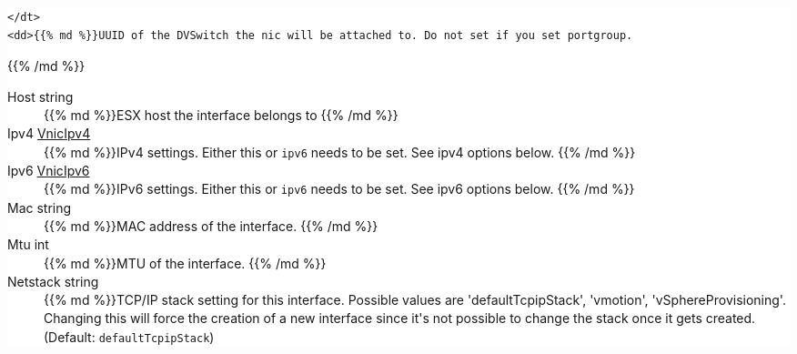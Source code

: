     </dt>
    <dd>{{% md %}}UUID of the DVSwitch the nic will be attached to. Do not set if you set portgroup.
{{% /md %}}</dd>
    <dt class="property-optional"
            title="Optional">
        <span id="state_host_go">
<a href="#state_host_go" style="color: inherit; text-decoration: inherit;">Host</a>
</span>
        <span class="property-indicator"></span>
        <span class="property-type">string</span>
    </dt>
    <dd>{{% md %}}ESX host the interface belongs to
{{% /md %}}</dd>
    <dt class="property-optional"
            title="Optional">
        <span id="state_ipv4_go">
<a href="#state_ipv4_go" style="color: inherit; text-decoration: inherit;">Ipv4</a>
</span>
        <span class="property-indicator"></span>
        <span class="property-type"><a href="#vnicipv4">Vnic<wbr>Ipv4</a></span>
    </dt>
    <dd>{{% md %}}IPv4 settings. Either this or `ipv6` needs to be set. See  ipv4 options below.
{{% /md %}}</dd>
    <dt class="property-optional"
            title="Optional">
        <span id="state_ipv6_go">
<a href="#state_ipv6_go" style="color: inherit; text-decoration: inherit;">Ipv6</a>
</span>
        <span class="property-indicator"></span>
        <span class="property-type"><a href="#vnicipv6">Vnic<wbr>Ipv6</a></span>
    </dt>
    <dd>{{% md %}}IPv6 settings. Either this or `ipv6` needs to be set. See  ipv6 options below.
{{% /md %}}</dd>
    <dt class="property-optional"
            title="Optional">
        <span id="state_mac_go">
<a href="#state_mac_go" style="color: inherit; text-decoration: inherit;">Mac</a>
</span>
        <span class="property-indicator"></span>
        <span class="property-type">string</span>
    </dt>
    <dd>{{% md %}}MAC address of the interface.
{{% /md %}}</dd>
    <dt class="property-optional"
            title="Optional">
        <span id="state_mtu_go">
<a href="#state_mtu_go" style="color: inherit; text-decoration: inherit;">Mtu</a>
</span>
        <span class="property-indicator"></span>
        <span class="property-type">int</span>
    </dt>
    <dd>{{% md %}}MTU of the interface.
{{% /md %}}</dd>
    <dt class="property-optional"
            title="Optional">
        <span id="state_netstack_go">
<a href="#state_netstack_go" style="color: inherit; text-decoration: inherit;">Netstack</a>
</span>
        <span class="property-indicator"></span>
        <span class="property-type">string</span>
    </dt>
    <dd>{{% md %}}TCP/IP stack setting for this interface. Possible values are 'defaultTcpipStack', 'vmotion', 'vSphereProvisioning'. Changing this will force the creation of a new interface since it's not possible to change the stack once it gets created. (Default: `defaultTcpipStack`)